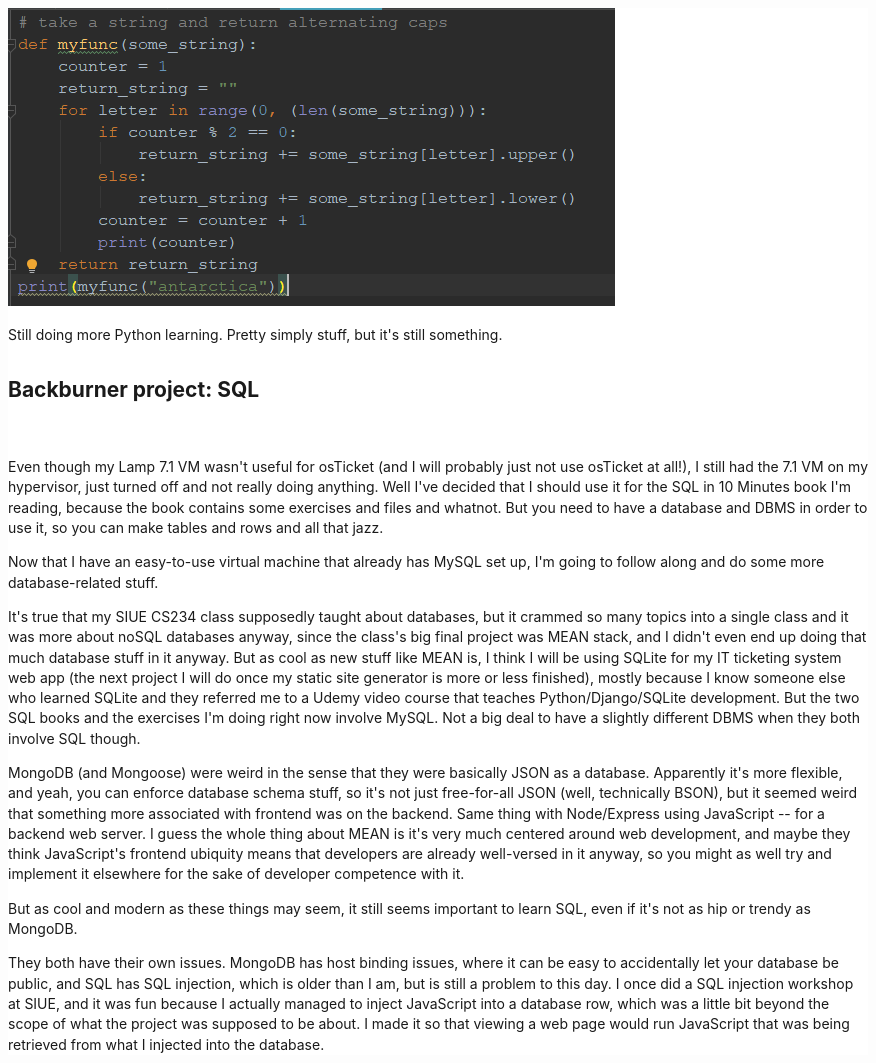 ![Python learning screenshot](/assets/python_learning123.PNG)

Still doing more Python learning. Pretty simply stuff, but it's still something.

## Backburner project: SQL

![]()

Even though my Lamp 7.1 VM wasn't useful for osTicket (and I will probably just not use osTicket at all!), I still had the 7.1 VM on my hypervisor, just turned off and not really doing anything. Well I've decided that I should use it for the SQL in 10 Minutes book I'm reading, because the book contains some exercises and files and whatnot. But you need to have a database and DBMS in order to use it, so you can make tables and rows and all that jazz. 

Now that I have an easy-to-use virtual machine that already has MySQL set up, I'm going to follow along and do some more database-related stuff.

It's true that my SIUE CS234 class supposedly taught about databases, but it crammed so many topics into a single class and it was more about noSQL databases anyway, since the class's big final project was MEAN stack, and I didn't even end up doing that much database stuff in it anyway. But as cool as new stuff like MEAN is, I think I will be using SQLite for my IT ticketing system web app (the next project I will do once my static site generator is more or less finished), mostly because I know someone else who learned SQLite and they referred me to a Udemy video course that teaches Python/Django/SQLite development. But the two SQL books and the exercises I'm doing right now involve MySQL. Not a big deal to have a slightly different DBMS when they both involve SQL though. 

MongoDB (and Mongoose) were weird in the sense that they were basically JSON as a database. Apparently it's more flexible, and yeah, you can enforce database schema stuff, so it's not just free-for-all JSON (well, technically BSON), but it seemed weird that something more associated with frontend was on the backend. Same thing with Node/Express using JavaScript -- for a backend web server. I guess the whole thing about MEAN is it's very much centered around web development, and maybe they think JavaScript's frontend ubiquity means that developers are already well-versed in it anyway, so you might as well try and implement it elsewhere for the sake of developer competence with it. 

But as cool and modern as these things may seem, it still seems important to learn SQL, even if it's not as hip or trendy as MongoDB. 

They both have their own issues. MongoDB has host binding issues, where it can be easy to accidentally let your database be public, and SQL has SQL injection, which is older than I am, but is still a problem to this day. I once did a SQL injection workshop at SIUE, and it was fun because I actually managed to inject JavaScript into a database row, which was a little bit beyond the scope of what the project was supposed to be about. I made it so that viewing a web page would run JavaScript that was being retrieved from what I injected into the database. 
